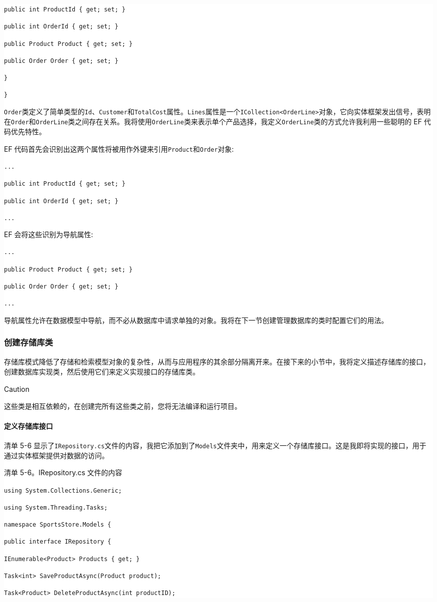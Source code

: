 `public int ProductId { get; set; }`

`public int OrderId { get; set; }`

`public Product Product { get; set; }`

`public Order Order { get; set; }`

`}`

`}`

`Order`类定义了简单类型的`Id`、`Customer`和`TotalCost`属性。`Lines`属性是一个`ICollection<OrderLine>`对象，它向实体框架发出信号，表明在`Order`和`OrderLine`类之间存在关系。我将使用`OrderLine`类来表示单个产品选择，我定义`OrderLine`类的方式允许我利用一些聪明的 EF 代码优先特性。

EF 代码首先会识别出这两个属性将被用作外键来引用`Product`和`Order`对象:

`...`

`public int ProductId { get; set; }`

`public int OrderId { get; set; }`

`...`

EF 会将这些识别为导航属性:

`...`

`public Product Product { get; set; }`

`public Order Order { get; set; }`

`...`

导航属性允许在数据模型中导航，而不必从数据库中请求单独的对象。我将在下一节创建管理数据库的类时配置它们的用法。

### 创建存储库类

存储库模式降低了存储和检索模型对象的复杂性，从而与应用程序的其余部分隔离开来。在接下来的小节中，我将定义描述存储库的接口，创建数据库实现类，然后使用它们来定义实现接口的存储库类。

Caution

这些类是相互依赖的，在创建完所有这些类之前，您将无法编译和运行项目。

#### 定义存储库接口

清单 5-6 显示了`IRepository.cs`文件的内容，我把它添加到了`Models`文件夹中，用来定义一个存储库接口。这是我即将实现的接口，用于通过实体框架提供对数据的访问。

清单 5-6。IRepository.cs 文件的内容

`using System.Collections.Generic;`

`using System.Threading.Tasks;`

`namespace SportsStore.Models {`

`public interface IRepository {`

`IEnumerable<Product> Products { get; }`

`Task<int> SaveProductAsync(Product product);`

`Task<Product> DeleteProductAsync(int productID);`
